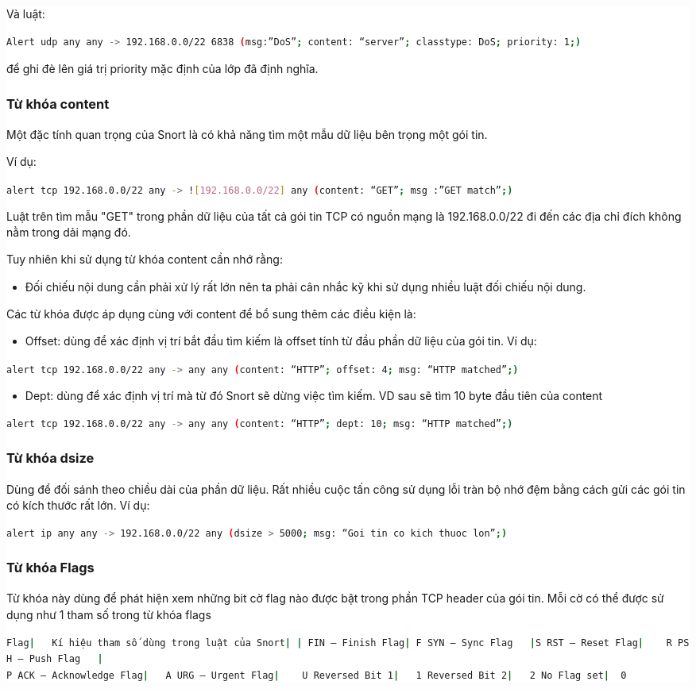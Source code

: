 Và luật:
```sh
Alert udp any any -> 192.168.0.0/22 6838 (msg:”DoS”; content: “server”; classtype: DoS; priority: 1;)
```

để ghi đè lên giá trị priority mặc định của lớp đã định nghĩa.

### Từ khóa content

Một đặc tính quan trọng của Snort là có khả năng tìm một mẫu dữ liệu bên trọng một gói tin.

Ví dụ:
```sh
alert tcp 192.168.0.0/22 any -> ![192.168.0.0/22] any (content: “GET”; msg :”GET match”;)
```

Luật trên tìm mẫu "GET" trong phần dữ liệu của tất cả gói tin TCP có nguồn mạng là 192.168.0.0/22 đi đến các địa chỉ đích không nằm trong dải mạng đó.

Tuy nhiên khi sử dụng từ khóa content cần nhớ rằng:
- Đối chiếu nội dung cần phải xử lý rất lớn nên ta phải cân nhắc kỹ khi sử dụng nhiều luật đối chiếu nội dung.

Các từ khóa được áp dụng cùng với content để bổ sung thêm các điều kiện là:
- Offset: dùng để xác định vị trí bắt đầu tìm kiếm là offset tính từ đầu phần dữ liệu của gói tin.
Ví dụ:
```sh
alert tcp 192.168.0.0/22 any -> any any (content: “HTTP”; offset: 4; msg: “HTTP matched”;)
```
- Dept: dùng để xác định vị trí mà từ đó Snort sẽ dừng việc tìm kiếm. VD sau sẽ tìm 10 byte đầu tiên của content
```sh
alert tcp 192.168.0.0/22 any -> any any (content: “HTTP”; dept: 10; msg: “HTTP matched”;)
```

### Từ khóa dsize

Dùng để đối sánh theo chiều dài của phần dữ liệu. Rất nhiều cuộc tấn công sử dụng lỗi tràn bộ nhớ đệm bằng cách gửi các gói tin có kích thước rất lớn.
Ví dụ:
```sh
alert ip any any -> 192.168.0.0/22 any (dsize > 5000; msg: “Goi tin co kich thuoc lon”;)
```

### Từ khóa Flags

Từ khóa này dùng để phát hiện xem những bit cờ flag nào được bật trong phần TCP header của gói tin. Mỗi cờ có thể được sử dụng như 
1 tham số trong từ khóa flags
```sh
Flag|	Kí hiệu tham số dùng trong luật của Snort| | FIN – Finish Flag|	F SYN – Sync Flag	|S RST – Reset Flag|	R PSH – Push Flag	|
P ACK – Acknowledge Flag|	A URG – Urgent Flag|	U Reversed Bit 1|	1 Reversed Bit 2|	2 No Flag set|	0
```
